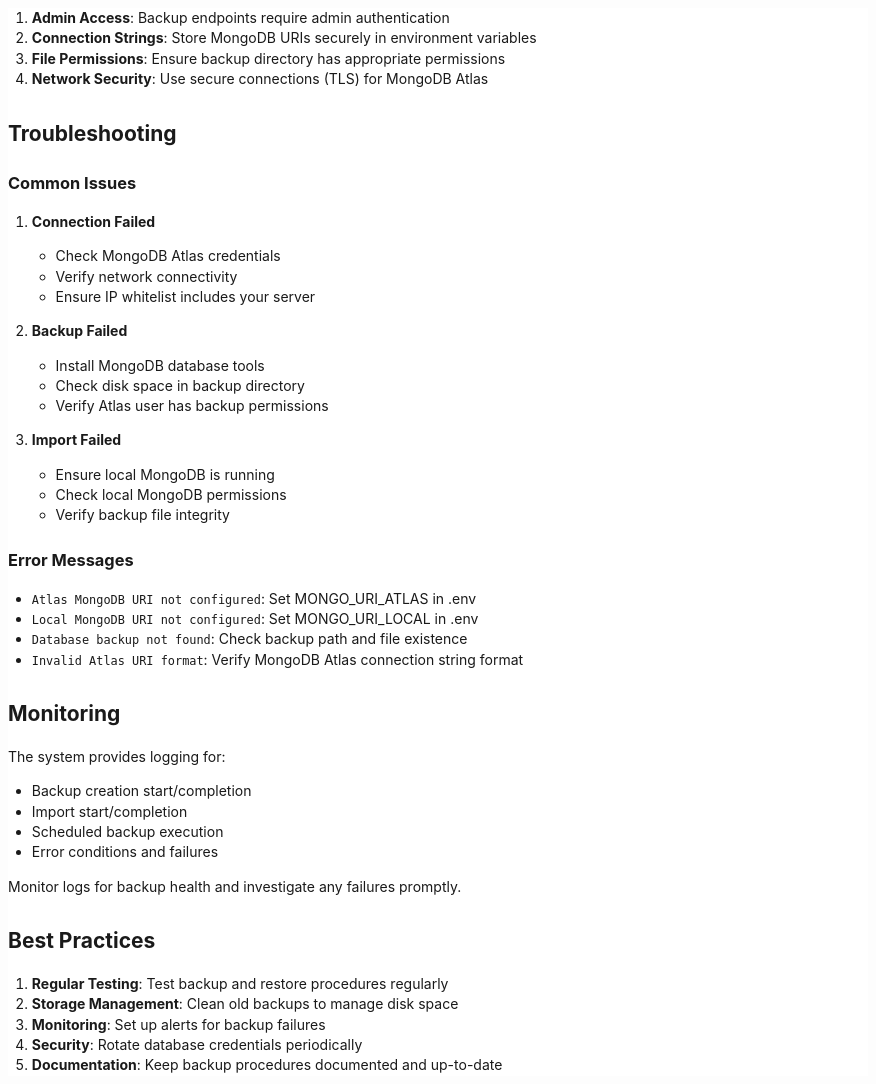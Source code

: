 1. **Admin Access**: Backup endpoints require admin authentication
2. **Connection Strings**: Store MongoDB URIs securely in environment variables
3. **File Permissions**: Ensure backup directory has appropriate permissions
4. **Network Security**: Use secure connections (TLS) for MongoDB Atlas

## Troubleshooting

### Common Issues

1. **Connection Failed**
   - Check MongoDB Atlas credentials
   - Verify network connectivity
   - Ensure IP whitelist includes your server

2. **Backup Failed**
   - Install MongoDB database tools
   - Check disk space in backup directory
   - Verify Atlas user has backup permissions

3. **Import Failed**
   - Ensure local MongoDB is running
   - Check local MongoDB permissions
   - Verify backup file integrity

### Error Messages

- `Atlas MongoDB URI not configured`: Set MONGO_URI_ATLAS in .env
- `Local MongoDB URI not configured`: Set MONGO_URI_LOCAL in .env
- `Database backup not found`: Check backup path and file existence
- `Invalid Atlas URI format`: Verify MongoDB Atlas connection string format

## Monitoring

The system provides logging for:
- Backup creation start/completion
- Import start/completion
- Scheduled backup execution
- Error conditions and failures

Monitor logs for backup health and investigate any failures promptly.

## Best Practices

1. **Regular Testing**: Test backup and restore procedures regularly
2. **Storage Management**: Clean old backups to manage disk space
3. **Monitoring**: Set up alerts for backup failures
4. **Security**: Rotate database credentials periodically
5. **Documentation**: Keep backup procedures documented and up-to-date
